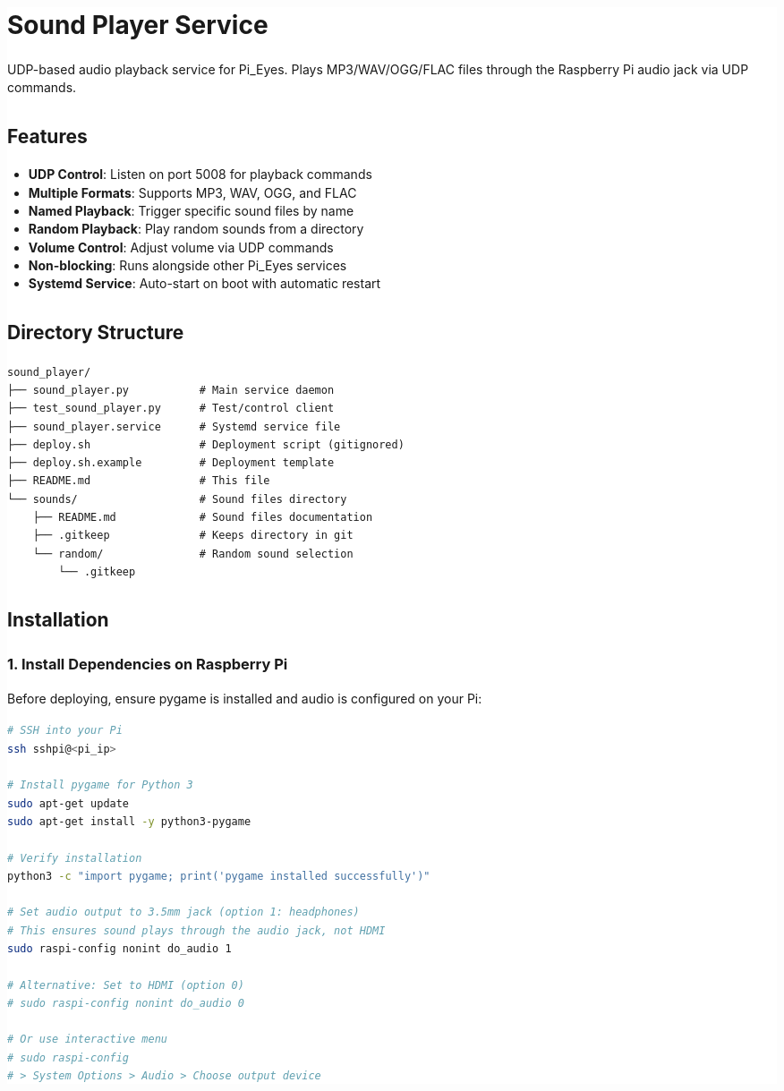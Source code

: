 # Sound Player Service

UDP-based audio playback service for Pi_Eyes. Plays MP3/WAV/OGG/FLAC files through the Raspberry Pi audio jack via UDP commands.

## Features

- **UDP Control**: Listen on port 5008 for playback commands
- **Multiple Formats**: Supports MP3, WAV, OGG, and FLAC
- **Named Playback**: Trigger specific sound files by name
- **Random Playback**: Play random sounds from a directory
- **Volume Control**: Adjust volume via UDP commands
- **Non-blocking**: Runs alongside other Pi_Eyes services
- **Systemd Service**: Auto-start on boot with automatic restart

## Directory Structure

```
sound_player/
├── sound_player.py           # Main service daemon
├── test_sound_player.py      # Test/control client
├── sound_player.service      # Systemd service file
├── deploy.sh                 # Deployment script (gitignored)
├── deploy.sh.example         # Deployment template
├── README.md                 # This file
└── sounds/                   # Sound files directory
    ├── README.md             # Sound files documentation
    ├── .gitkeep              # Keeps directory in git
    └── random/               # Random sound selection
        └── .gitkeep
```

## Installation

### 1. Install Dependencies on Raspberry Pi

Before deploying, ensure pygame is installed and audio is configured on your Pi:

```bash
# SSH into your Pi
ssh sshpi@<pi_ip>

# Install pygame for Python 3
sudo apt-get update
sudo apt-get install -y python3-pygame

# Verify installation
python3 -c "import pygame; print('pygame installed successfully')"

# Set audio output to 3.5mm jack (option 1: headphones)
# This ensures sound plays through the audio jack, not HDMI
sudo raspi-config nonint do_audio 1

# Alternative: Set to HDMI (option 0)
# sudo raspi-config nonint do_audio 0

# Or use interactive menu
# sudo raspi-config
# > System Options > Audio > Choose output device
```
